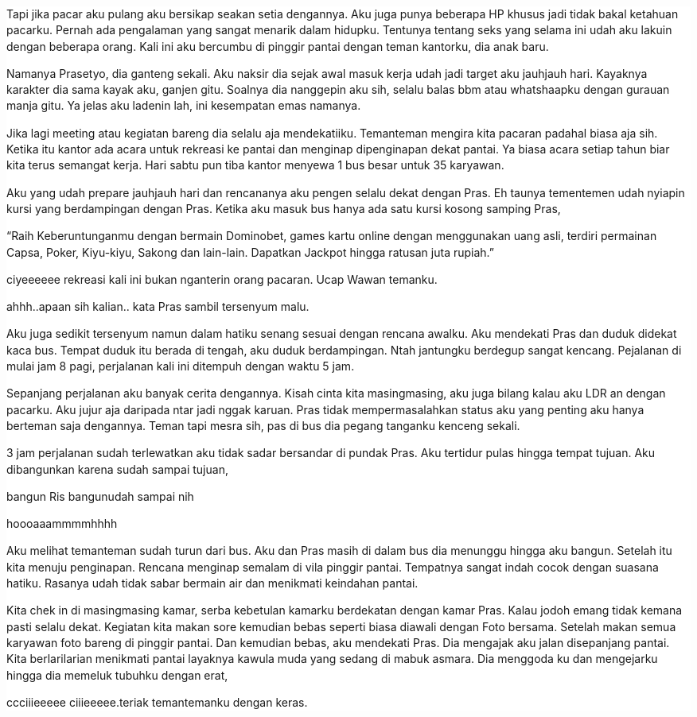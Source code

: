 Tapi jika pacar aku pulang aku bersikap seakan setia dengannya. Aku juga punya beberapa HP khusus jadi tidak bakal ketahuan pacarku. Pernah ada pengalaman yang sangat menarik dalam hidupku. Tentunya tentang seks yang selama ini udah aku lakuin dengan beberapa orang. Kali ini aku bercumbu di pinggir pantai dengan teman kantorku, dia anak baru.

Namanya Prasetyo, dia ganteng sekali. Aku naksir dia sejak awal masuk kerja udah jadi target aku jauhjauh hari. Kayaknya karakter dia sama kayak aku, ganjen gitu. Soalnya dia nanggepin aku sih, selalu balas bbm atau whatshaapku dengan gurauan manja gitu. Ya jelas aku ladenin lah, ini kesempatan emas namanya.

Jika lagi meeting atau kegiatan bareng dia selalu aja mendekatiiku. Temanteman mengira kita pacaran padahal biasa aja sih. Ketika itu kantor ada acara untuk rekreasi ke pantai dan menginap dipenginapan dekat pantai. Ya biasa acara setiap tahun biar kita terus semangat kerja. Hari sabtu pun tiba kantor menyewa 1 bus besar untuk 35 karyawan.

Aku yang udah prepare jauhjauh hari dan rencananya aku pengen selalu dekat dengan Pras. Eh taunya tementemen udah nyiapin kursi yang berdampingan dengan Pras. Ketika aku masuk bus hanya ada satu kursi kosong samping Pras,

“Raih Keberuntunganmu dengan bermain Dominobet, games kartu online dengan menggunakan uang asli, terdiri permainan Capsa, Poker, Kiyu-kiyu, Sakong dan lain-lain. Dapatkan Jackpot hingga ratusan juta rupiah.”

ciyeeeeee rekreasi kali ini bukan nganterin orang pacaran. Ucap Wawan temanku.

ahhh..apaan sih kalian.. kata Pras sambil tersenyum malu.

Aku juga sedikit tersenyum namun dalam hatiku senang sesuai dengan rencana awalku. Aku mendekati Pras dan duduk didekat kaca bus. Tempat duduk itu berada di tengah, aku duduk berdampingan. Ntah jantungku berdegup sangat kencang. Pejalanan di mulai jam 8 pagi, perjalanan kali ini ditempuh dengan waktu 5 jam.

Sepanjang perjalanan aku banyak cerita dengannya. Kisah cinta kita masingmasing, aku juga bilang kalau aku LDR an dengan pacarku. Aku jujur aja daripada ntar jadi nggak karuan. Pras tidak mempermasalahkan status aku yang penting aku hanya berteman saja dengannya. Teman tapi mesra sih, pas di bus dia pegang tanganku kenceng sekali.

3 jam perjalanan sudah terlewatkan aku tidak sadar bersandar di pundak Pras. Aku tertidur pulas hingga tempat tujuan. Aku dibangunkan karena sudah sampai tujuan,

bangun Ris bangunudah sampai nih

hoooaaammmmhhhh

Aku melihat temanteman sudah turun dari bus. Aku dan Pras masih di dalam bus dia menunggu hingga aku bangun. Setelah itu kita menuju penginapan. Rencana menginap semalam di vila pinggir pantai. Tempatnya sangat indah cocok dengan suasana hatiku. Rasanya udah tidak sabar bermain air dan menikmati keindahan pantai.

Kita chek in di masingmasing kamar, serba kebetulan kamarku berdekatan dengan kamar Pras. Kalau jodoh emang tidak kemana pasti selalu dekat. Kegiatan kita makan sore kemudian bebas seperti biasa diawali dengan Foto bersama. Setelah makan semua karyawan foto bareng di pinggir pantai. Dan kemudian bebas, aku mendekati Pras. Dia mengajak aku jalan disepanjang pantai. Kita berlarilarian menikmati pantai layaknya kawula muda yang sedang di mabuk asmara. Dia menggoda ku dan mengejarku hingga dia memeluk tubuhku dengan erat,

ccciiieeeee ciiieeeee.teriak temantemanku dengan keras.
